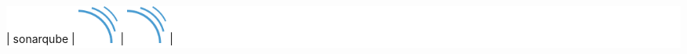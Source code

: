 | sonarqube | <img src="../icons/sonarqube.png" alt="sonarqube" width="50"> |  <img src="../icons/sonarqube.svg" alt="sonarqube" width="50"> |
